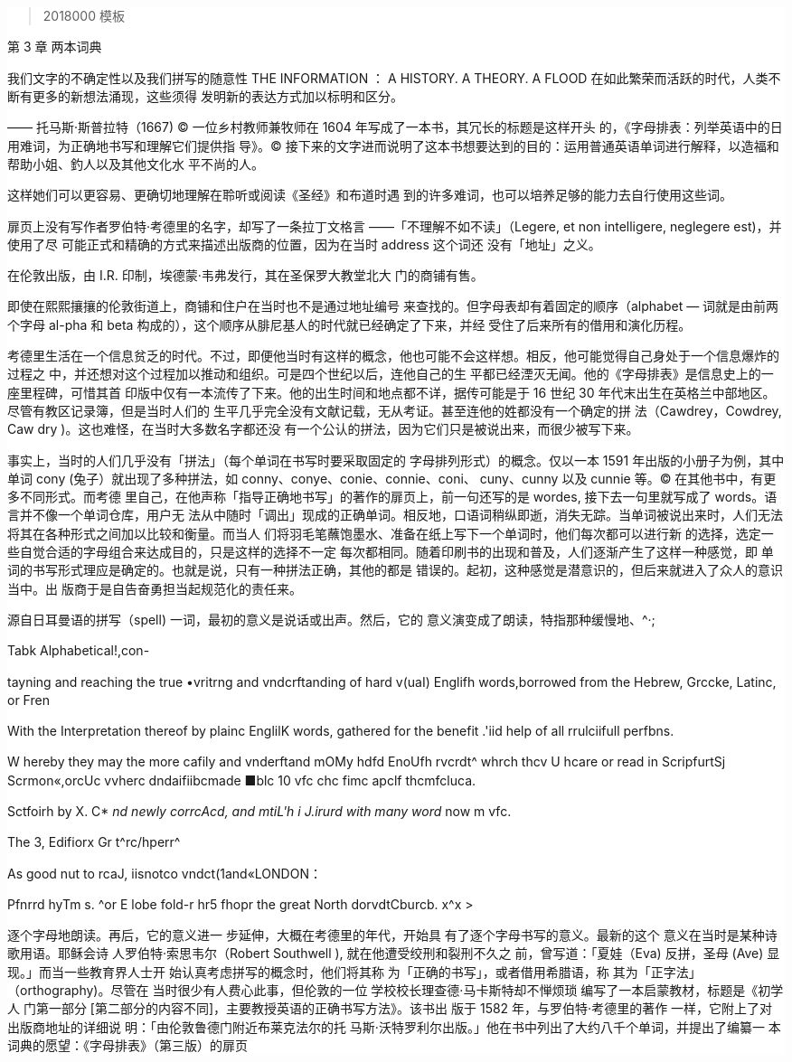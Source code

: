 # 


> 2018000 模板

第 3 章 两本词典

我们文字的不确定性以及我们拼写的随意性 THE INFORMATION ： A HISTORY. A THEORY. A FLOOD 在如此繁荣而活跃的时代，人类不断有更多的新想法涌现，这些须得 发明新的表达方式加以标明和区分。

—— 托马斯·斯普拉特（1667) © 一位乡村教师兼牧师在 1604 年写成了一本书，其冗长的标题是这样开头 的，《字母排表：列举英语中的日用难词，为正确地书写和理解它们提供指 导》。© 接下来的文字进而说明了这本书想要达到的目的：运用普通英语单词进行解释，以造福和帮助小姐、釣人以及其他文化水 平不尚的人。

这样她们可以更容易、更确切地理解在聆听或阅读《圣经》和布道时遇 到的许多难词，也可以培养足够的能力去自行使用这些词。

扉页上没有写作者罗伯特·考德里的名字，却写了一条拉丁文格言 ——「不理解不如不读」（Legere, et non intelligere, neglegere est)，并使用了尽 可能正式和精确的方式来描述出版商的位置，因为在当时 address 这个词还 没有「地址」之义。

在伦敦出版，由 I.R. 印制，埃德蒙·韦弗发行，其在圣保罗大教堂北大 门的商铺有售。

即使在熙熙攘攘的伦敦街道上，商铺和住户在当时也不是通过地址编号 来查找的。但字母表却有着固定的顺序（alphabet — 词就是由前两个字母 al-pha 和 beta 构成的），这个顺序从腓尼基人的时代就已经确定了下来，并经 受住了后来所有的借用和演化历程。

考德里生活在一个信息贫乏的时代。不过，即便他当时有这样的概念，他也可能不会这样想。相反，他可能觉得自己身处于一个信息爆炸的过程之 中，并还想对这个过程加以推动和组织。可是四个世纪以后，连他自己的生 平都已经湮灭无闻。他的《字母排表》是信息史上的一座里程碑，可惜其首 印版中仅有一本流传了下来。他的出生时间和地点都不详，据传可能是于 16 世纪 30 年代末出生在英格兰中部地区。尽管有教区记录簿，但是当时人们的 生平几乎完全没有文献记载，无从考证。甚至连他的姓都没有一个确定的拼 法（Cawdrey，Cowdrey, Caw dry )。这也难怪，在当时大多数名字都还没 有一个公认的拼法，因为它们只是被说出来，而很少被写下来。

事实上，当时的人们几乎没有「拼法」（每个单词在书写时要采取固定的 字母排列形式）的概念。仅以一本 1591 年出版的小册子为例，其中单词 cony (兔子）就出现了多种拼法，如 conny、conye、conie、connie、coni、 cuny、cunny 以及 cunnie 等。© 在其他书中，有更多不同形式。而考德 里自己，在他声称「指导正确地书写」的著作的扉页上，前一句还写的是 wordes, 接下去一句里就写成了 words。语言并不像一个单词仓库，用户无 法从中随时「调出」现成的正确单词。相反地，口语词稍纵即逝，消失无踪。当单词被说出来时，人们无法将其在各种形式之间加以比较和衡量。而当人 们将羽毛笔蘸饱墨水、准备在纸上写下一个单词时，他们每次都可以进行新 的选择，选定一些自觉合适的字母组合来达成目的，只是这样的选择不一定 每次都相同。随着印刷书的出现和普及，人们逐渐产生了这样一种感觉，即 单词的书写形式理应是确定的。也就是说，只有一种拼法正确，其他的都是 错误的。起初，这种感觉是潜意识的，但后来就进入了众人的意识当中。出 版商于是自告奋勇担当起规范化的责任来。

源自日耳曼语的拼写（spell) 一词，最初的意义是说话或出声。然后，它的 意义演变成了朗读，特指那种缓慢地、^·;

Tabk Alphabetical!,con-


tayning and reaching the true •vritrng and vndcrftanding of hard v(uaI) Englifh words,borrowed from the Hebrew, Grccke, Latinc, or Fren


With the Interpretation thereof by plainc EnglilK words, gathered for the benefit .'iid help of all rrulciifull perfbns.


W hereby they may the more cafily and vnderftand mOMy hdfd EnoUfh rvcrdt^ whrch thcv U hcare or read in ScripfurtSj Scrmon«,orcUc vvherc dndaifiibcmade ■blc 10 vfc chc fimc apclf thcmfcluca.


Sctfoirh by X. C* *nd newly corrcAcd, and mtiL'h i J.irurd with many word* now m vfc.


The 3, Edifiorx Gr t^rc/hperr^


As good nut to rcaJ, iisnotco vndct(1and«LONDON：


Pfnrrd hyTm s. ^or E lobe fold-r hr5 fhopr the great North dorvdtCburcb. x^x >


逐个字母地朗读。再后，它的意义进一 步延伸，大概在考德里的年代，开始具 有了逐个字母书写的意义。最新的这个 意义在当时是某种诗歌用语。耶稣会诗 人罗伯特·索思韦尔（Robert Southwell ), 就在他遭受绞刑和裂刑不久之 前，曾写道：「夏娃（Eva) 反拼，圣母 (Ave) 显现。」而当一些教育界人士开 始认真考虑拼写的概念时，他们将其称 为「正确的书写」，或者借用希腊语，称 其为「正字法」（orthography)。尽管在 当时很少有人费心此事，但伦敦的一位 学校校长理查德·马卡斯特却不惮烦琐 编写了一本启蒙教材，标题是《初学人 门第一部分 [第二部分的内容不同]，主要教授英语的正确书写方法》。该书出 版于 1582 年，与罗伯特·考德里的著作 一样，它附上了对出版商地址的详细说 明：「由伦敦鲁德门附近布莱克法尔的托 马斯·沃特罗利尔出版。」他在书中列出了大约八千个单词，并提出了编纂一 本词典的愿望：《字母排表》（第三版）的扉页

